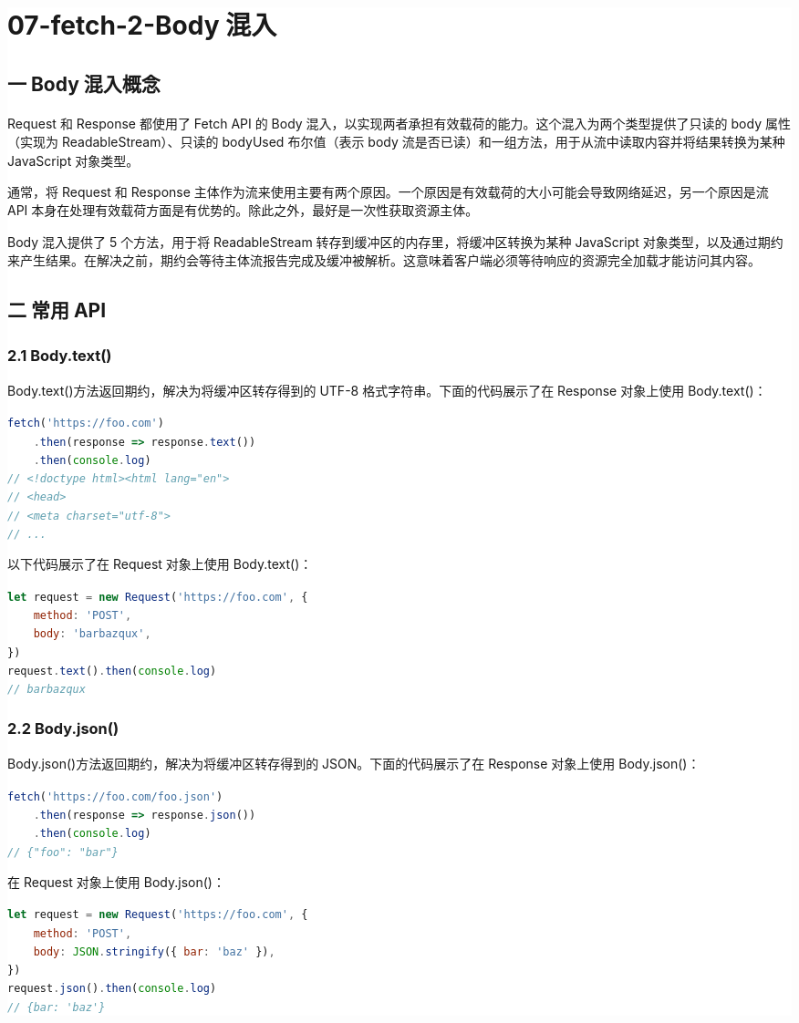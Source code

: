 # 07-fetch-2-Body 混入

## 一 Body 混入概念

Request 和 Response 都使用了 Fetch API 的 Body 混入，以实现两者承担有效载荷的能力。这个混入为两个类型提供了只读的 body 属性（实现为 ReadableStream）、只读的 bodyUsed 布尔值（表示 body 流是否已读）和一组方法，用于从流中读取内容并将结果转换为某种 JavaScript 对象类型。

通常，将 Request 和 Response 主体作为流来使用主要有两个原因。一个原因是有效载荷的大小可能会导致网络延迟，另一个原因是流 API 本身在处理有效载荷方面是有优势的。除此之外，最好是一次性获取资源主体。

Body 混入提供了 5 个方法，用于将 ReadableStream 转存到缓冲区的内存里，将缓冲区转换为某种 JavaScript 对象类型，以及通过期约来产生结果。在解决之前，期约会等待主体流报告完成及缓冲被解析。这意味着客户端必须等待响应的资源完全加载才能访问其内容。

## 二 常用 API

### 2.1 Body.text()

Body.text()方法返回期约，解决为将缓冲区转存得到的 UTF-8 格式字符串。下面的代码展示了在 Response 对象上使用 Body.text()：

```js
fetch('https://foo.com')
    .then(response => response.text())
    .then(console.log)
// <!doctype html><html lang="en">
// <head>
// <meta charset="utf-8">
// ...
```

以下代码展示了在 Request 对象上使用 Body.text()：

```js
let request = new Request('https://foo.com', {
    method: 'POST',
    body: 'barbazqux',
})
request.text().then(console.log)
// barbazqux
```

### 2.2 Body.json()

Body.json()方法返回期约，解决为将缓冲区转存得到的 JSON。下面的代码展示了在 Response 对象上使用 Body.json()：

```js
fetch('https://foo.com/foo.json')
    .then(response => response.json())
    .then(console.log)
// {"foo": "bar"}
```

在 Request 对象上使用 Body.json()：

```js
let request = new Request('https://foo.com', {
    method: 'POST',
    body: JSON.stringify({ bar: 'baz' }),
})
request.json().then(console.log)
// {bar: 'baz'}
```
